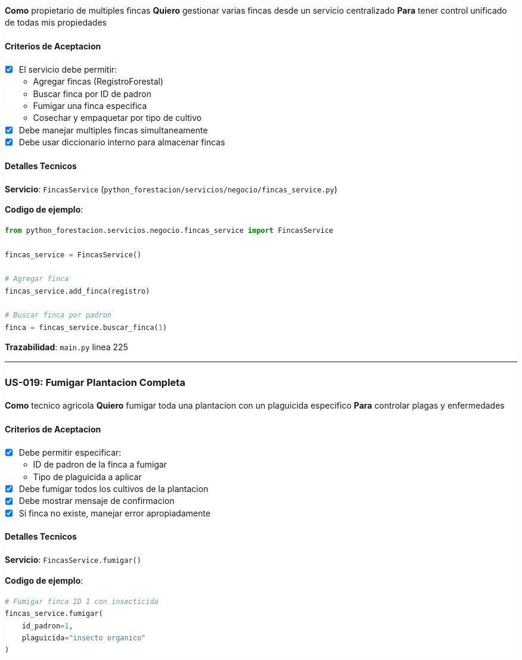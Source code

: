 **Como** propietario de multiples fincas
**Quiero** gestionar varias fincas desde un servicio centralizado
**Para** tener control unificado de todas mis propiedades

#### Criterios de Aceptacion

- [x] El servicio debe permitir:
  - Agregar fincas (RegistroForestal)
  - Buscar finca por ID de padron
  - Fumigar una finca especifica
  - Cosechar y empaquetar por tipo de cultivo
- [x] Debe manejar multiples fincas simultaneamente
- [x] Debe usar diccionario interno para almacenar fincas

#### Detalles Tecnicos

**Servicio**: `FincasService` (`python_forestacion/servicios/negocio/fincas_service.py`)

**Codigo de ejemplo**:
```python
from python_forestacion.servicios.negocio.fincas_service import FincasService

fincas_service = FincasService()

# Agregar finca
fincas_service.add_finca(registro)

# Buscar finca por padron
finca = fincas_service.buscar_finca(1)
```

**Trazabilidad**: `main.py` linea 225

---

### US-019: Fumigar Plantacion Completa

**Como** tecnico agricola
**Quiero** fumigar toda una plantacion con un plaguicida especifico
**Para** controlar plagas y enfermedades

#### Criterios de Aceptacion

- [x] Debe permitir especificar:
  - ID de padron de la finca a fumigar
  - Tipo de plaguicida a aplicar
- [x] Debe fumigar todos los cultivos de la plantacion
- [x] Debe mostrar mensaje de confirmacion
- [x] Si finca no existe, manejar error apropiadamente

#### Detalles Tecnicos

**Servicio**: `FincasService.fumigar()`

**Codigo de ejemplo**:
```python
# Fumigar finca ID 1 con insecticida
fincas_service.fumigar(
    id_padron=1,
    plaguicida="insecto organico"
)
```
